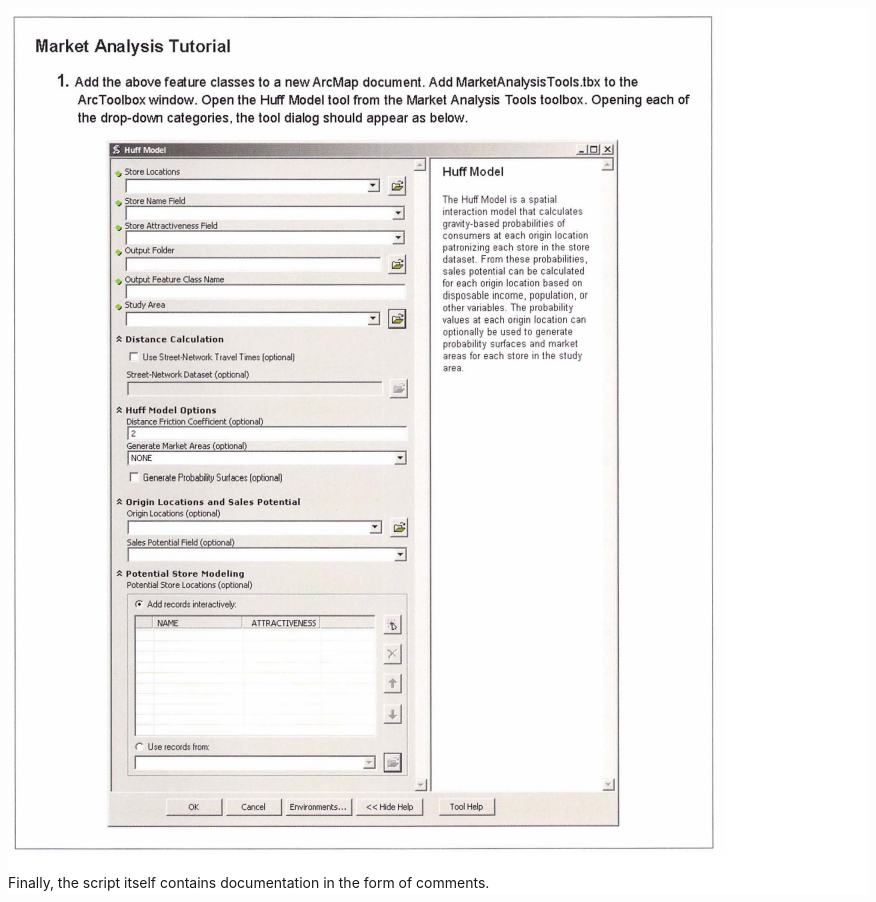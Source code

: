 ![](Ch14/fig14_10-5.PNG)


Finally, the script itself contains documentation in the form of comments.

